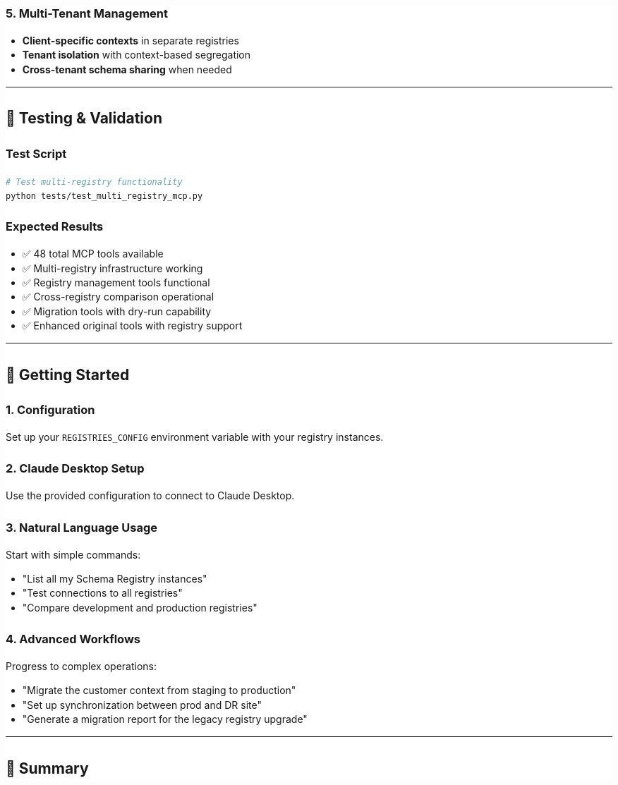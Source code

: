 ### **5. Multi-Tenant Management**
- **Client-specific contexts** in separate registries
- **Tenant isolation** with context-based segregation
- **Cross-tenant schema sharing** when needed

---

## 🧪 **Testing & Validation**

### **Test Script**
```bash
# Test multi-registry functionality
python tests/test_multi_registry_mcp.py
```

### **Expected Results**
- ✅ 48 total MCP tools available
- ✅ Multi-registry infrastructure working
- ✅ Registry management tools functional
- ✅ Cross-registry comparison operational
- ✅ Migration tools with dry-run capability
- ✅ Enhanced original tools with registry support

---

## 🚀 **Getting Started**

### **1. Configuration**
Set up your `REGISTRIES_CONFIG` environment variable with your registry instances.

### **2. Claude Desktop Setup**
Use the provided configuration to connect to Claude Desktop.

### **3. Natural Language Usage**
Start with simple commands:
- "List all my Schema Registry instances"
- "Test connections to all registries"
- "Compare development and production registries"

### **4. Advanced Workflows**
Progress to complex operations:
- "Migrate the customer context from staging to production"
- "Set up synchronization between prod and DR site"
- "Generate a migration report for the legacy registry upgrade"

---

## 🎉 **Summary**
